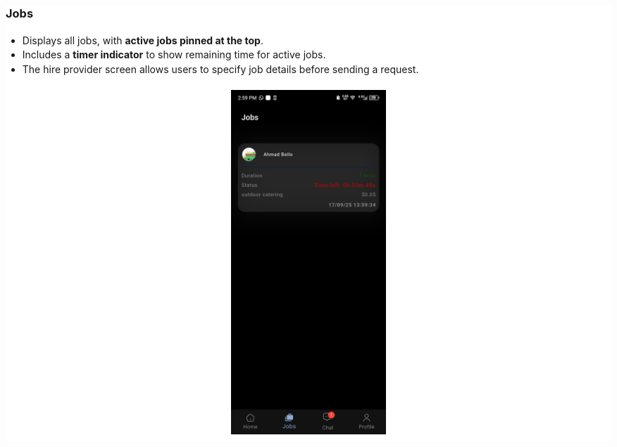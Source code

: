 ### Jobs
- Displays all jobs, with **active jobs pinned at the top**.  
- Includes a **timer indicator** to show remaining time for active jobs.  
- The hire provider screen allows users to specify job details before sending a request.

<p align="center">
<img src="assets/screenshots/jobs.png" alt="Jobs" width="220" height="500"/>